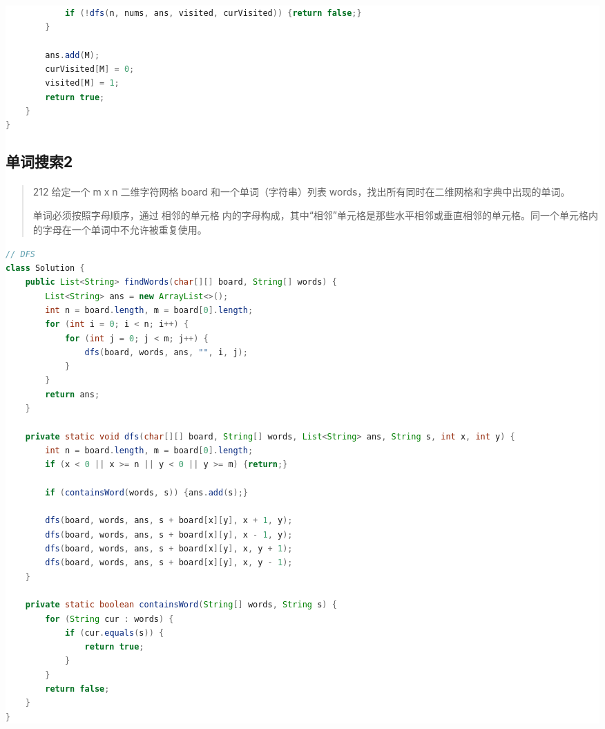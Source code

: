 ```java
            if (!dfs(n, nums, ans, visited, curVisited)) {return false;}
        }

        ans.add(M);
        curVisited[M] = 0;
        visited[M] = 1;
        return true;
    }
}
```

## 单词搜索2

> 212
> 给定一个 m x n 二维字符网格 board 和一个单词（字符串）列表 words，找出所有同时在二维网格和字典中出现的单词。
>
> 单词必须按照字母顺序，通过 相邻的单元格 内的字母构成，其中“相邻”单元格是那些水平相邻或垂直相邻的单元格。同一个单元格内的字母在一个单词中不允许被重复使用。

```java
// DFS
class Solution {
    public List<String> findWords(char[][] board, String[] words) {
        List<String> ans = new ArrayList<>();
        int n = board.length, m = board[0].length;
        for (int i = 0; i < n; i++) {
            for (int j = 0; j < m; j++) {
                dfs(board, words, ans, "", i, j);
            }
        }
        return ans;
    }

    private static void dfs(char[][] board, String[] words, List<String> ans, String s, int x, int y) {
        int n = board.length, m = board[0].length;
        if (x < 0 || x >= n || y < 0 || y >= m) {return;}

        if (containsWord(words, s)) {ans.add(s);}

        dfs(board, words, ans, s + board[x][y], x + 1, y);
        dfs(board, words, ans, s + board[x][y], x - 1, y);
        dfs(board, words, ans, s + board[x][y], x, y + 1);
        dfs(board, words, ans, s + board[x][y], x, y - 1);
    }

    private static boolean containsWord(String[] words, String s) {
        for (String cur : words) {
            if (cur.equals(s)) {
                return true;
            }
        }
        return false;
    }
}
```
